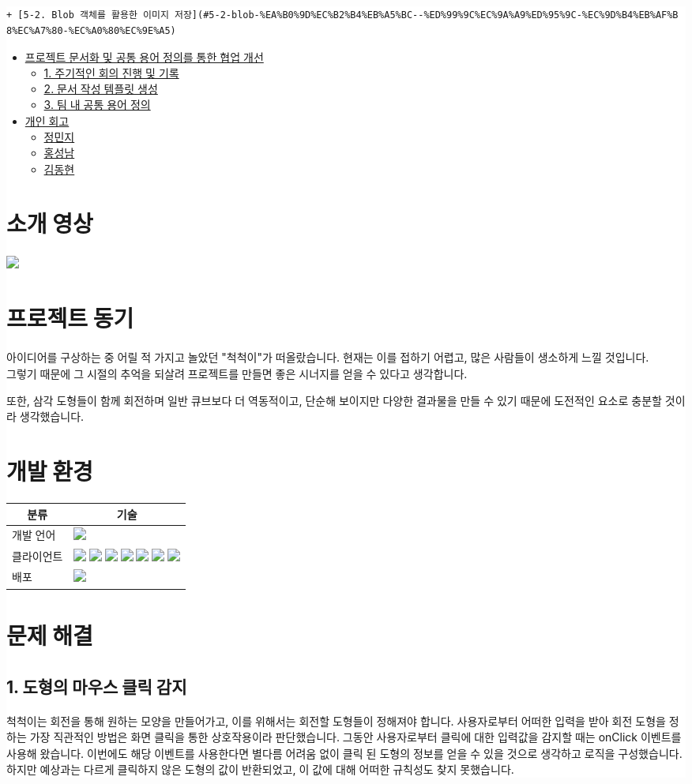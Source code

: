     + [5-2. Blob 객체를 활용한 이미지 저장](#5-2-blob-%EA%B0%9D%EC%B2%B4%EB%A5%BC--%ED%99%9C%EC%9A%A9%ED%95%9C-%EC%9D%B4%EB%AF%B8%EC%A7%80-%EC%A0%80%EC%9E%A5)
- [프로젝트 문서화 및 공통 용어 정의를 통한 협업 개선](#%ED%94%84%EB%A1%9C%EC%A0%9D%ED%8A%B8-%EB%AC%B8%EC%84%9C%ED%99%94-%EB%B0%8F-%EA%B3%B5%ED%86%B5-%EC%9A%A9%EC%96%B4-%EC%A0%95%EC%9D%98%EB%A5%BC-%ED%86%B5%ED%95%9C-%ED%98%91%EC%97%85-%EA%B0%9C%EC%84%A0)
  * [1. 주기적인 회의 진행 및 기록](#1-%EC%A3%BC%EA%B8%B0%EC%A0%81%EC%9D%B8-%ED%9A%8C%EC%9D%98-%EC%A7%84%ED%96%89-%EB%B0%8F-%EA%B8%B0%EB%A1%9D)
  * [2. 문서 작성 템플릿 생성](#2-%EB%AC%B8%EC%84%9C-%EC%9E%91%EC%84%B1-%ED%85%9C%ED%94%8C%EB%A6%BF-%EC%83%9D%EC%84%B1)
  * [3. 팀 내 공통 용어 정의](#3-%ED%8C%80-%EB%82%B4-%EA%B3%B5%ED%86%B5-%EC%9A%A9%EC%96%B4-%EC%A0%95%EC%9D%98)
- [개인 회고](#%EA%B0%9C%EC%9D%B8-%ED%9A%8C%EA%B3%A0)
  * [정민지](#%EC%A0%95%EB%AF%BC%EC%A7%80)
  * [홍성남](#%ED%99%8D%EC%84%B1%EB%82%A8)
  * [김동현](#%EA%B9%80%EB%8F%99%ED%98%84)



# 소개 영상

<a href="https://youtu.be/FcokVflyLLs">
<img width="100%" src="https://github.com/user-attachments/assets/d022879b-dc34-4da7-8410-7a46e5bc0f0d" />
</a>


# 프로젝트 동기

아이디어를 구상하는 중 어릴 적 가지고 놀았던 "척척이"가 떠올랐습니다. 현재는 이를 접하기 어렵고, 많은 사람들이 생소하게 느낄 것입니다.  
그렇기 때문에 그 시절의 추억을 되살려 프로젝트를 만들면 좋은 시너지를 얻을 수 있다고 생각합니다.

또한, 삼각 도형들이 함께 회전하며 일반 큐브보다 더 역동적이고, 단순해 보이지만 다양한 결과물을 만들 수 있기 때문에 도전적인 요소로 충분할 것이라 생각했습니다.

# 개발 환경

| 분류       | 기술                                                                                                                                                                                                                                                                                                                                                                                                                                                                                                                                                                                                                                                                                                                                                                                                                          |
| ---------- | ----------------------------------------------------------------------------------------------------------------------------------------------------------------------------------------------------------------------------------------------------------------------------------------------------------------------------------------------------------------------------------------------------------------------------------------------------------------------------------------------------------------------------------------------------------------------------------------------------------------------------------------------------------------------------------------------------------------------------------------------------------------------------------------------------------------------------- |
| 개발 언어  | <img src="https://img.shields.io/badge/javascript-F7DF1E?style=for-the-badge&logo=javascript&logoColor=black" />                                                                                                                                                                                                                                                                                                                                                                                                                                                                                                                                                                                                                                                                                                              |
| 클라이언트 | <img src="https://img.shields.io/badge/react-61DAFB?style=for-the-badge&logo=react&logoColor=black" /> <img src="https://img.shields.io/badge/three.js-%23323330.svg?style=for-the-badge&logo=threedotjs&logoColor=white" /> <img src="https://img.shields.io/badge/React Three/fiber-f7f9ff?style=for-the-badge&logo=threedotjs&logoColor=black" /> <img src="https://img.shields.io/badge/React Three/drei-f7f9ff?style=for-the-badge&logo=threedotjs&logoColor=black" /> <img src="https://img.shields.io/badge/zustand-54283c?style=for-the-badge&logo=zustand&logoColor=black" /> <img src="https://img.shields.io/badge/tailwindcss-%2338B2AC.svg?style=for-the-badge&logo=tailwind-css&logoColor=white" /> <img src="https://img.shields.io/badge/vite-%23646CFF.svg?style=for-the-badge&logo=vite&logoColor=white" /> |
| 배포       | <img src="https://img.shields.io/badge/netlify-%23000000.svg?style=for-the-badge&logo=netlify&logoColor=#00C7B7" />                                                                                                                                                                                                                                                                                                                                                                                                                                                                                                                                                                                                                                                                                                           |

# 문제 해결

## 1. 도형의 마우스 클릭 감지

척척이는 회전을 통해 원하는 모양을 만들어가고, 이를 위해서는 회전할 도형들이 정해져야 합니다. 사용자로부터 어떠한 입력을 받아 회전 도형을 정하는 가장 직관적인 방법은 화면 클릭을 통한 상호작용이라 판단했습니다.
그동안 사용자로부터 클릭에 대한 입력값을 감지할 때는 onClick 이벤트를 사용해 왔습니다. 이번에도 해당 이벤트를 사용한다면 별다름 어려움 없이 클릭 된 도형의 정보를 얻을 수 있을 것으로 생각하고 로직을 구성했습니다.
하지만 예상과는 다르게 클릭하지 않은 도형의 값이 반환되었고, 이 값에 대해 어떠한 규칙성도 찾지 못했습니다.
